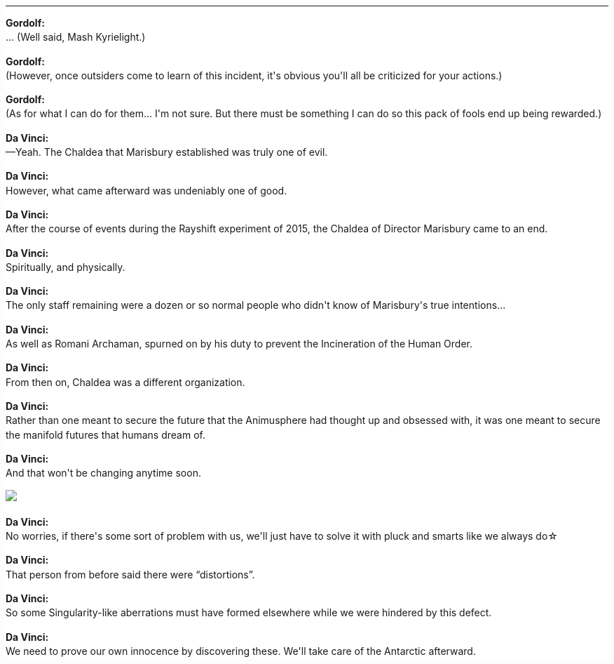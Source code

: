   
---  
  
**Gordolf:**   
... (Well said, Mash Kyrielight.)   
  
**Gordolf:**   
(However, once outsiders come to learn of this incident, it's obvious you'll all be criticized for your actions.)   
  
**Gordolf:**   
(As for what I can do for them... I'm not sure. But there must be something I can do so this pack of fools end up being rewarded.)   
  
**Da Vinci:**   
&mdash;Yeah. The Chaldea that Marisbury established was truly one of evil.   
  
**Da Vinci:**   
However, what came afterward was undeniably one of good.   
  
**Da Vinci:**   
After the course of events during the Rayshift experiment of 2015, the Chaldea of Director Marisbury came to an end.   
  
**Da Vinci:**   
Spiritually, and physically.   
  
**Da Vinci:**   
The only staff remaining were a dozen or so normal people who didn't know of Marisbury's true intentions...   
  
**Da Vinci:**   
As well as Romani Archaman, spurned on by his duty to prevent the Incineration of the Human Order.   
  
**Da Vinci:**   
From then on, Chaldea was a different organization.   
  
**Da Vinci:**   
Rather than one meant to secure the future that the Animusphere had thought up and obsessed with, it was one meant to secure the manifold futures that humans dream of.   
  
**Da Vinci:**   
And that won't be changing anytime soon.   
  
![](https://i.imgur.com/CkPlQbf.png)  
  
**Da Vinci:**   
No worries, if there's some sort of problem with us, we'll just have to solve it with pluck and smarts like we always do☆   
  
**Da Vinci:**   
That person from before said there were “distortions”.   
  
**Da Vinci:**   
So some Singularity-like aberrations must have formed elsewhere while we were hindered by this defect.   
  
**Da Vinci:**   
We need to prove our own innocence by discovering these. We'll take care of the Antarctic afterward.   
  